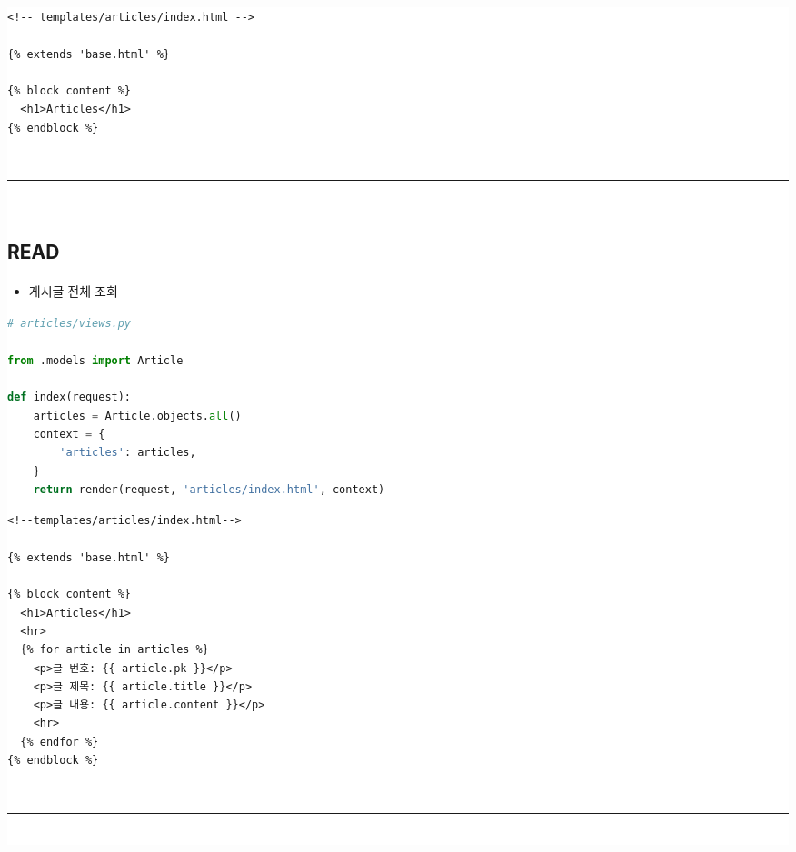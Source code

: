 ```django
<!-- templates/articles/index.html -->

{% extends 'base.html' %}

{% block content %}
  <h1>Articles</h1>
{% endblock %}
```

<br>

---

<br>

## READ

- 게시글 전체 조회

```python
# articles/views.py

from .models import Article

def index(request):
    articles = Article.objects.all()
    context = {
        'articles': articles,
    }
    return render(request, 'articles/index.html', context)
```

```django
<!--templates/articles/index.html-->

{% extends 'base.html' %}

{% block content %}
  <h1>Articles</h1>
  <hr>
  {% for article in articles %}
    <p>글 번호: {{ article.pk }}</p>
    <p>글 제목: {{ article.title }}</p>
    <p>글 내용: {{ article.content }}</p>
    <hr>
  {% endfor %}
{% endblock %}
```

<br>

---

<br>
